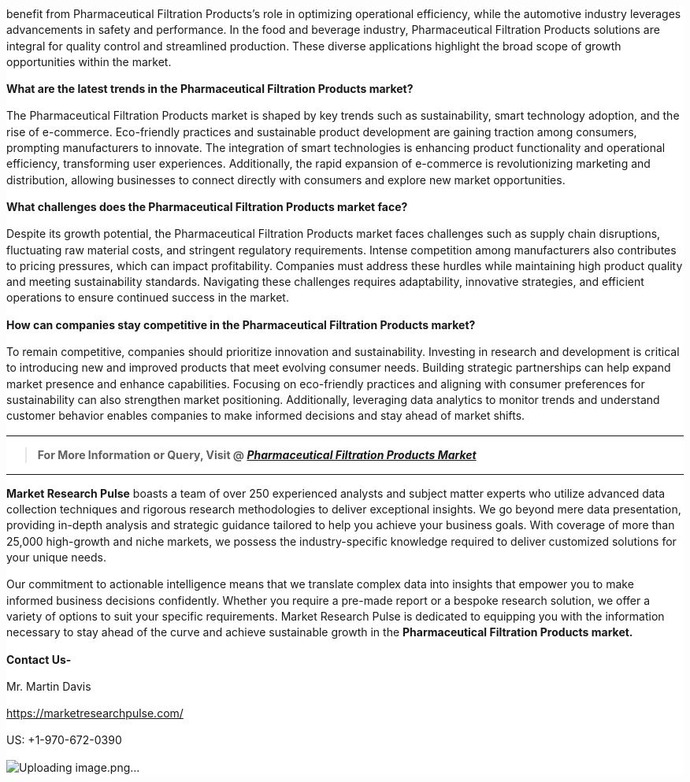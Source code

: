 benefit from Pharmaceutical Filtration Products&rsquo;s role in optimizing operational efficiency, while the automotive industry leverages advancements in safety and performance. In the food and beverage industry, Pharmaceutical Filtration Products solutions are integral for quality control and streamlined production. These diverse applications highlight the broad scope of growth opportunities within the market.</p><p><strong>What are the latest trends in the Pharmaceutical Filtration Products market?</strong></p><p>The Pharmaceutical Filtration Products market is shaped by key trends such as sustainability, smart technology adoption, and the rise of e-commerce. Eco-friendly practices and sustainable product development are gaining traction among consumers, prompting manufacturers to innovate. The integration of smart technologies is enhancing product functionality and operational efficiency, transforming user experiences. Additionally, the rapid expansion of e-commerce is revolutionizing marketing and distribution, allowing businesses to connect directly with consumers and explore new market opportunities.</p><p><strong>What challenges does the Pharmaceutical Filtration Products market face?</strong></p><p>Despite its growth potential, the Pharmaceutical Filtration Products market faces challenges such as supply chain disruptions, fluctuating raw material costs, and stringent regulatory requirements. Intense competition among manufacturers also contributes to pricing pressures, which can impact profitability. Companies must address these hurdles while maintaining high product quality and meeting sustainability standards. Navigating these challenges requires adaptability, innovative strategies, and efficient operations to ensure continued success in the market.</p><p><strong>How can companies stay competitive in the Pharmaceutical Filtration Products market?</strong></p><p>To remain competitive, companies should prioritize innovation and sustainability. Investing in research and development is critical to introducing new and improved products that meet evolving consumer needs. Building strategic partnerships can help expand market presence and enhance capabilities. Focusing on eco-friendly practices and aligning with consumer preferences for sustainability can also strengthen market positioning. Additionally, leveraging data analytics to monitor trends and understand customer behavior enables companies to make informed decisions and stay ahead of market shifts.</p><hr /><blockquote><p><strong>For More Information or Query, Visit @&nbsp;<em><a href="https://marketresearchpulse.com/report/56280/pharmaceutical-filtration-products-market?utm_source=Linkedin&utm_medium=029">Pharmaceutical Filtration Products Market</a></em></strong></p></blockquote><hr /><p><strong>Market Research Pulse</strong> boasts a team of over 250 experienced analysts and subject matter experts who utilize advanced data collection techniques and rigorous research methodologies to deliver exceptional insights. We go beyond mere data presentation, providing in-depth analysis and strategic guidance tailored to help you achieve your business goals. With coverage of more than 25,000 high-growth and niche markets, we possess the industry-specific knowledge required to deliver customized solutions for your unique needs.</p><p>Our commitment to actionable intelligence means that we translate complex data into insights that empower you to make informed business decisions confidently. Whether you require a pre-made report or a bespoke research solution, we offer a variety of options to suit your specific requirements. Market Research Pulse is dedicated to equipping you with the information necessary to stay ahead of the curve and achieve sustainable growth in the <strong>Pharmaceutical Filtration Products market.</strong></p><p><strong>Contact Us-</strong></p><p>Mr. Martin Davis</p><p>https://marketresearchpulse.com/</p><p>US: +1-970-672-0390</p>
![Uploading image.png…]()
